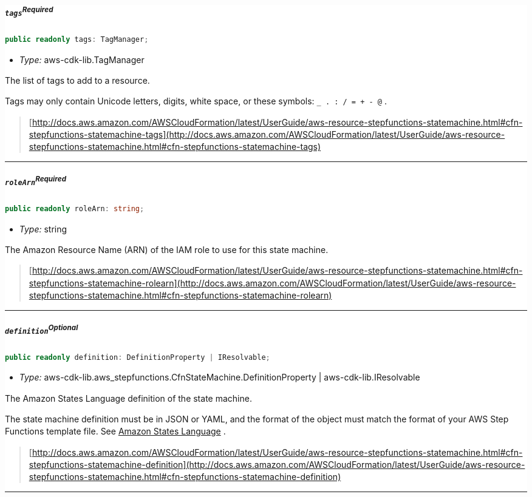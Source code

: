 
##### `tags`<sup>Required</sup> <a name="tags" id="@matthewbonig/state-machine.StateMachine.property.tags"></a>

```typescript
public readonly tags: TagManager;
```

- *Type:* aws-cdk-lib.TagManager

The list of tags to add to a resource.

Tags may only contain Unicode letters, digits, white space, or these symbols: `_ . : / = + - @` .

> [http://docs.aws.amazon.com/AWSCloudFormation/latest/UserGuide/aws-resource-stepfunctions-statemachine.html#cfn-stepfunctions-statemachine-tags](http://docs.aws.amazon.com/AWSCloudFormation/latest/UserGuide/aws-resource-stepfunctions-statemachine.html#cfn-stepfunctions-statemachine-tags)

---

##### `roleArn`<sup>Required</sup> <a name="roleArn" id="@matthewbonig/state-machine.StateMachine.property.roleArn"></a>

```typescript
public readonly roleArn: string;
```

- *Type:* string

The Amazon Resource Name (ARN) of the IAM role to use for this state machine.

> [http://docs.aws.amazon.com/AWSCloudFormation/latest/UserGuide/aws-resource-stepfunctions-statemachine.html#cfn-stepfunctions-statemachine-rolearn](http://docs.aws.amazon.com/AWSCloudFormation/latest/UserGuide/aws-resource-stepfunctions-statemachine.html#cfn-stepfunctions-statemachine-rolearn)

---

##### `definition`<sup>Optional</sup> <a name="definition" id="@matthewbonig/state-machine.StateMachine.property.definition"></a>

```typescript
public readonly definition: DefinitionProperty | IResolvable;
```

- *Type:* aws-cdk-lib.aws_stepfunctions.CfnStateMachine.DefinitionProperty | aws-cdk-lib.IResolvable

The Amazon States Language definition of the state machine.

The state machine definition must be in JSON or YAML, and the format of the object must match the format of your AWS Step Functions template file. See [Amazon States Language](https://docs.aws.amazon.com/step-functions/latest/dg/concepts-amazon-states-language.html) .

> [http://docs.aws.amazon.com/AWSCloudFormation/latest/UserGuide/aws-resource-stepfunctions-statemachine.html#cfn-stepfunctions-statemachine-definition](http://docs.aws.amazon.com/AWSCloudFormation/latest/UserGuide/aws-resource-stepfunctions-statemachine.html#cfn-stepfunctions-statemachine-definition)

---